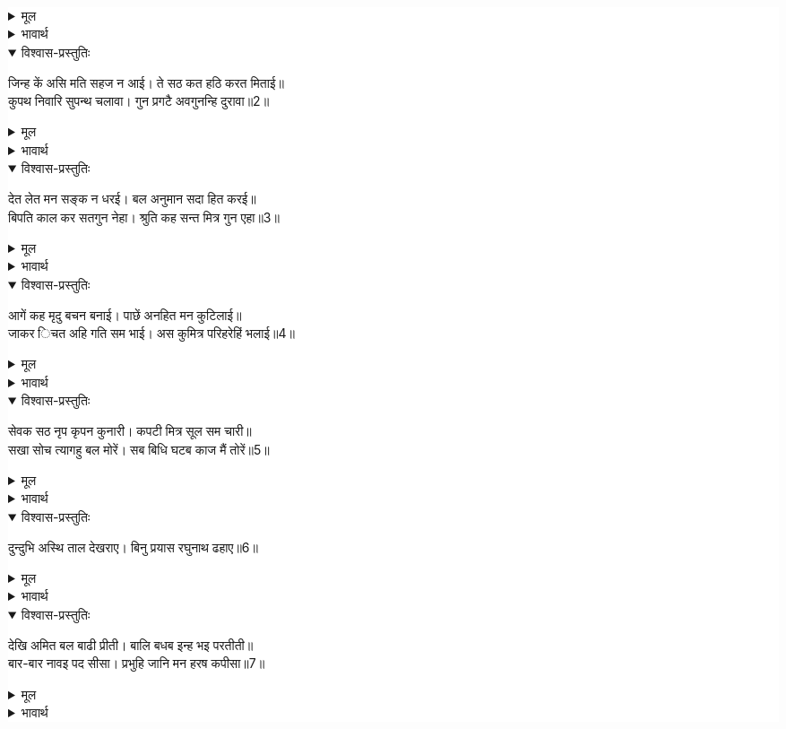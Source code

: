 <details><summary>मूल</summary></details>

<details><summary>भावार्थ</summary></details>

<details open><summary>विश्वास-प्रस्तुतिः</summary>

जिन्ह कें असि मति सहज न आई। ते सठ कत हठि करत मिताई॥  
कुपथ निवारि सुपन्थ चलावा। गुन प्रगटै अवगुनन्हि दुरावा॥2॥  
</details>

<details><summary>मूल</summary></details>

<details><summary>भावार्थ</summary></details>

<details open><summary>विश्वास-प्रस्तुतिः</summary>

देत लेत मन सङ्क न धरई। बल अनुमान सदा हित करई॥  
बिपति काल कर सतगुन नेहा। श्रुति कह सन्त मित्र गुन एहा॥3॥  
</details>

<details><summary>मूल</summary></details>

<details><summary>भावार्थ</summary></details>

<details open><summary>विश्वास-प्रस्तुतिः</summary>

आगें कह मृदु बचन बनाई। पाछें अनहित मन कुटिलाई॥  
जाकर िचत अहि गति सम भाई। अस कुमित्र परिहरेहिं भलाई॥4॥  
</details>

<details><summary>मूल</summary></details>

<details><summary>भावार्थ</summary></details>

<details open><summary>विश्वास-प्रस्तुतिः</summary>

सेवक सठ नृप कृपन कुनारी। कपटी मित्र सूल सम चारी॥  
सखा सोच त्यागहु बल मोरें। सब बिधि घटब काज मैं तोरें॥5॥  
</details>

<details><summary>मूल</summary></details>

<details><summary>भावार्थ</summary></details>

<details open><summary>विश्वास-प्रस्तुतिः</summary>

दुन्दुभि अस्थि ताल देखराए। बिनु प्रयास रघुनाथ ढहाए॥6॥  
</details>

<details><summary>मूल</summary></details>

<details><summary>भावार्थ</summary></details>

<details open><summary>विश्वास-प्रस्तुतिः</summary>

देखि अमित बल बाढी प्रीती। बालि बधब इन्ह भइ परतीती॥  
बार-बार नावइ पद सीसा। प्रभुहि जानि मन हरष कपीसा॥7॥  
</details>

<details><summary>मूल</summary></details>

<details><summary>भावार्थ</summary></details>

